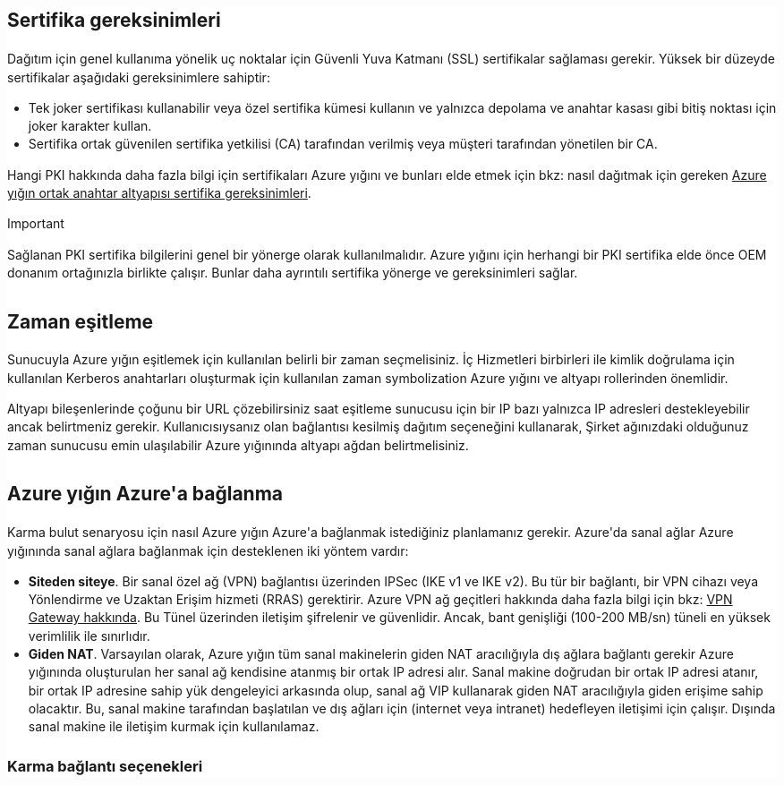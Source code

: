 ## <a name="certificate-requirements"></a>Sertifika gereksinimleri

Dağıtım için genel kullanıma yönelik uç noktalar için Güvenli Yuva Katmanı (SSL) sertifikalar sağlaması gerekir. Yüksek bir düzeyde sertifikalar aşağıdaki gereksinimlere sahiptir:

- Tek joker sertifikası kullanabilir veya özel sertifika kümesi kullanın ve yalnızca depolama ve anahtar kasası gibi bitiş noktası için joker karakter kullan.
- Sertifika ortak güvenilen sertifika yetkilisi (CA) tarafından verilmiş veya müşteri tarafından yönetilen bir CA.

Hangi PKI hakkında daha fazla bilgi için sertifikaları Azure yığını ve bunları elde etmek için bkz: nasıl dağıtmak için gereken [Azure yığın ortak anahtar altyapısı sertifika gereksinimleri](azure-stack-pki-certs.md).  


> [!IMPORTANT]
> Sağlanan PKI sertifika bilgilerini genel bir yönerge olarak kullanılmalıdır. Azure yığını için herhangi bir PKI sertifika elde önce OEM donanım ortağınızla birlikte çalışır. Bunlar daha ayrıntılı sertifika yönerge ve gereksinimleri sağlar.


## <a name="time-synchronization"></a>Zaman eşitleme
Sunucuyla Azure yığın eşitlemek için kullanılan belirli bir zaman seçmelisiniz.  İç Hizmetleri birbirleri ile kimlik doğrulama için kullanılan Kerberos anahtarları oluşturmak için kullanılan zaman symbolization Azure yığını ve altyapı rollerinden önemlidir.

Altyapı bileşenlerinde çoğunu bir URL çözebilirsiniz saat eşitleme sunucusu için bir IP bazı yalnızca IP adresleri destekleyebilir ancak belirtmeniz gerekir. Kullanıcısıysanız olan bağlantısı kesilmiş dağıtım seçeneğini kullanarak, Şirket ağınızdaki olduğunuz zaman sunucusu emin ulaşılabilir Azure yığınında altyapı ağdan belirtmelisiniz.

## <a name="connect-azure-stack-to-azure"></a>Azure yığın Azure'a bağlanma

Karma bulut senaryosu için nasıl Azure yığın Azure'a bağlanmak istediğiniz planlamanız gerekir. Azure'da sanal ağlar Azure yığınında sanal ağlara bağlanmak için desteklenen iki yöntem vardır: 
- **Siteden siteye**. Bir sanal özel ağ (VPN) bağlantısı üzerinden IPSec (IKE v1 ve IKE v2). Bu tür bir bağlantı, bir VPN cihazı veya Yönlendirme ve Uzaktan Erişim hizmeti (RRAS) gerektirir. Azure VPN ağ geçitleri hakkında daha fazla bilgi için bkz: [VPN Gateway hakkında](https://docs.microsoft.com/azure/vpn-gateway/vpn-gateway-about-vpngateways). Bu Tünel üzerinden iletişim şifrelenir ve güvenlidir. Ancak, bant genişliği (100-200 MB/sn) tüneli en yüksek verimlilik ile sınırlıdır.
- **Giden NAT**. Varsayılan olarak, Azure yığın tüm sanal makinelerin giden NAT aracılığıyla dış ağlara bağlantı gerekir Azure yığınında oluşturulan her sanal ağ kendisine atanmış bir ortak IP adresi alır. Sanal makine doğrudan bir ortak IP adresi atanır, bir ortak IP adresine sahip yük dengeleyici arkasında olup, sanal ağ VIP kullanarak giden NAT aracılığıyla giden erişime sahip olacaktır. Bu, sanal makine tarafından başlatılan ve dış ağları için (internet veya intranet) hedefleyen iletişimi için çalışır. Dışında sanal makine ile iletişim kurmak için kullanılamaz.

### <a name="hybrid-connectivity-options"></a>Karma bağlantı seçenekleri

